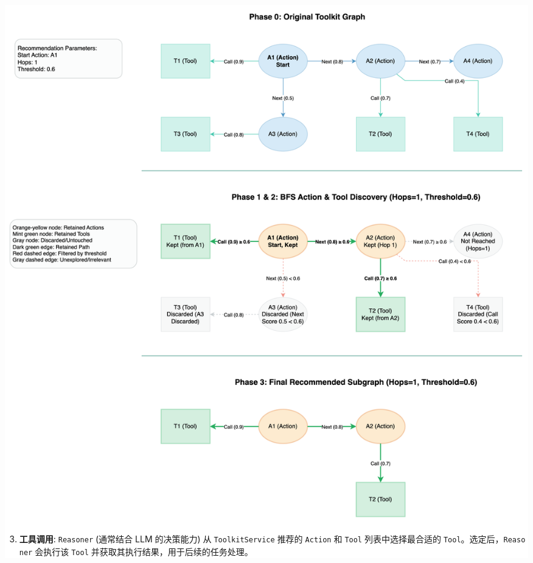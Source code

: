 ![](../../asset/image/tool-recommendation.png)

3. **工具调用**: `Reasoner` (通常结合 LLM 的决策能力) 从 `ToolkitService` 推荐的 `Action` 和 `Tool` 列表中选择最合适的 `Tool`。选定后，`Reasoner` 会执行该 `Tool` 并获取其执行结果，用于后续的任务处理。
